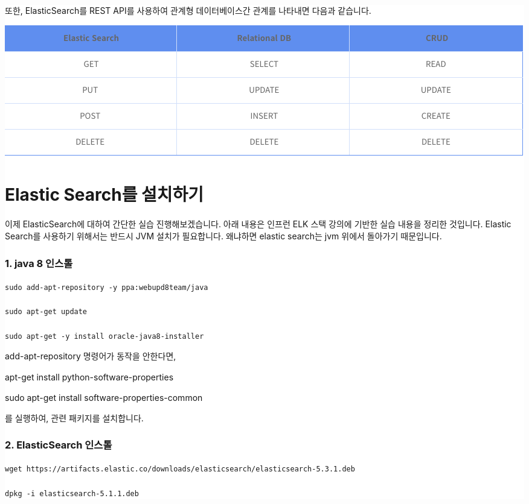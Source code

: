 

또한, ElasticSearch를 REST API를 사용하여 관계형 데이터베이스간 관계를 나타내면 다음과 같습니다.


![img.png](img/img06.png)


# Elastic Search를 설치하기

이제 ElasticSearch에 대하여 간단한 실습 진행해보겠습니다. 아래 내용은 인프런 ELK 스택 강의에 기반한 실습 내용을 정리한 것입니다. Elastic Search를 사용하기 위해서는 반드시 JVM 설치가 필요합니다. 왜냐하면 elastic search는 jvm 위에서 돌아가기 때문입니다.





### 1. java 8 인스톨


```shell
sudo add-apt-repository -y ppa:webupd8team/java

sudo apt-get update

sudo apt-get -y install oracle-java8-installer
```


add-apt-repository 명령어가 동작을 안한다면,

apt-get install python-software-properties

sudo apt-get install software-properties-common

를 실행하여, 관련 패키지를 설치합니다.





### 2. ElasticSearch 인스톨


```shell
wget https://artifacts.elastic.co/downloads/elasticsearch/elasticsearch-5.3.1.deb

dpkg -i elasticsearch-5.1.1.deb
```
